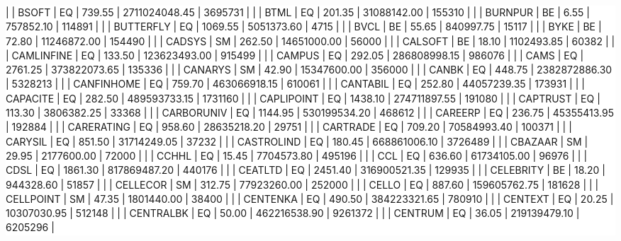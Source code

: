 |  | BSOFT | EQ | 739.55 | 2711024048.45 | 3695731 |
|  | BTML | EQ | 201.35 | 31088142.00 | 155310 |
|  | BURNPUR | BE | 6.55 | 757852.10 | 114891 |
|  | BUTTERFLY | EQ | 1069.55 | 5051373.60 | 4715 |
|  | BVCL | BE | 55.65 | 840997.75 | 15117 |
|  | BYKE | BE | 72.80 | 11246872.00 | 154490 |
|  | CADSYS | SM | 262.50 | 14651000.00 | 56000 |
|  | CALSOFT | BE | 18.10 | 1102493.85 | 60382 |
|  | CAMLINFINE | EQ | 133.50 | 123623493.00 | 915499 |
|  | CAMPUS | EQ | 292.05 | 286808998.15 | 986076 |
|  | CAMS | EQ | 2761.25 | 373822073.65 | 135336 |
|  | CANARYS | SM | 42.90 | 15347600.00 | 356000 |
|  | CANBK | EQ | 448.75 | 2382872886.30 | 5328213 |
|  | CANFINHOME | EQ | 759.70 | 463066918.15 | 610061 |
|  | CANTABIL | EQ | 252.80 | 44057239.35 | 173931 |
|  | CAPACITE | EQ | 282.50 | 489593733.15 | 1731160 |
|  | CAPLIPOINT | EQ | 1438.10 | 274711897.55 | 191080 |
|  | CAPTRUST | EQ | 113.30 | 3806382.25 | 33368 |
|  | CARBORUNIV | EQ | 1144.95 | 530199534.20 | 468612 |
|  | CAREERP | EQ | 236.75 | 45355413.95 | 192884 |
|  | CARERATING | EQ | 958.60 | 28635218.20 | 29751 |
|  | CARTRADE | EQ | 709.20 | 70584993.40 | 100371 |
|  | CARYSIL | EQ | 851.50 | 31714249.05 | 37232 |
|  | CASTROLIND | EQ | 180.45 | 668861006.10 | 3726489 |
|  | CBAZAAR | SM | 29.95 | 2177600.00 | 72000 |
|  | CCHHL | EQ | 15.45 | 7704573.80 | 495196 |
|  | CCL | EQ | 636.60 | 61734105.00 | 96976 |
|  | CDSL | EQ | 1861.30 | 817869487.20 | 440176 |
|  | CEATLTD | EQ | 2451.40 | 316900521.35 | 129935 |
|  | CELEBRITY | BE | 18.20 | 944328.60 | 51857 |
|  | CELLECOR | SM | 312.75 | 77923260.00 | 252000 |
|  | CELLO | EQ | 887.60 | 159605762.75 | 181628 |
|  | CELLPOINT | SM | 47.35 | 1801440.00 | 38400 |
|  | CENTENKA | EQ | 490.50 | 384223321.65 | 780910 |
|  | CENTEXT | EQ | 20.25 | 10307030.95 | 512148 |
|  | CENTRALBK | EQ | 50.00 | 462216538.90 | 9261372 |
|  | CENTRUM | EQ | 36.05 | 219139479.10 | 6205296 |
